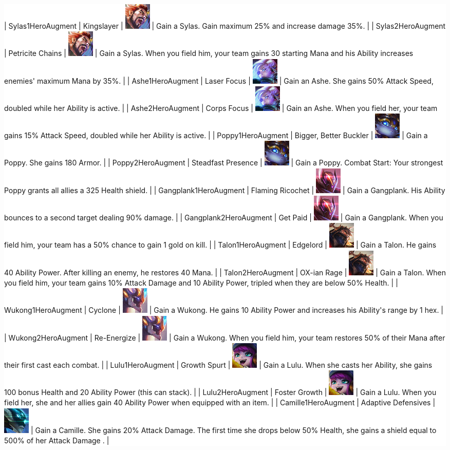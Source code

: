 | Sylas1HeroAugment        | Kingslayer               | ![Sylas1HeroAugment](../icon/set8/Sylas1HeroAugment.jpg)               | Gain a Sylas. Gain maximum 25% and increase damage 35%.                                                                                                                 |
| Sylas2HeroAugment        | Petricite Chains         | ![Sylas2HeroAugment](../icon/set8/Sylas2HeroAugment.jpg)               | Gain a Sylas. When you field him, your team gains 30 starting Mana and his Ability increases enemies' maximum Mana by 35%.                                              |
| Ashe1HeroAugment         | Laser Focus              | ![Ashe1HeroAugment](../icon/set8/Ashe1HeroAugment.jpg)                 | Gain an Ashe. She gains 50% Attack Speed, doubled while her Ability is active.                                                                                          |
| Ashe2HeroAugment         | Corps Focus              | ![Ashe2HeroAugment](../icon/set8/Ashe2HeroAugment.jpg)                 | Gain an Ashe. When you field her, your team gains 15% Attack Speed, doubled while her Ability is active.                                                                |
| Poppy1HeroAugment        | Bigger, Better Buckler   | ![Poppy1HeroAugment](../icon/set8/Poppy1HeroAugment.jpg)               | Gain a Poppy. She gains 180 Armor.                                                                                                                                      |
| Poppy2HeroAugment        | Steadfast Presence       | ![Poppy2HeroAugment](../icon/set8/Poppy2HeroAugment.jpg)               | Gain a Poppy. Combat Start: Your strongest Poppy grants all allies a 325 Health shield.                                                                                 |
| Gangplank1HeroAugment    | Flaming Ricochet         | ![Gangplank1HeroAugment](../icon/set8/Gangplank1HeroAugment.jpg)       | Gain a Gangplank. His Ability bounces to a second target dealing 90% damage.                                                                                            |
| Gangplank2HeroAugment    | Get Paid                 | ![Gangplank2HeroAugment](../icon/set8/Gangplank2HeroAugment.jpg)       | Gain a Gangplank. When you field him, your team has a 50% chance to gain 1 gold on kill.                                                                                |
| Talon1HeroAugment        | Edgelord                 | ![Talon1HeroAugment](../icon/set8/Talon1HeroAugment.jpg)               | Gain a Talon. He gains 40 Ability Power. After killing an enemy, he restores 40 Mana.                                                                                   |
| Talon2HeroAugment        | OX-ian Rage              | ![Talon2HeroAugment](../icon/set8/Talon2HeroAugment.jpg)               | Gain a Talon. When you field him, your team gains 10% Attack Damage and 10 Ability Power, tripled when they are below 50% Health.                                       |
| Wukong1HeroAugment       | Cyclone                  | ![Wukong1HeroAugment](../icon/set8/Wukong1HeroAugment.jpg)             | Gain a Wukong. He gains 10 Ability Power and increases his Ability's range by 1 hex.                                                                                    |
| Wukong2HeroAugment       | Re-Energize              | ![Wukong2HeroAugment](../icon/set8/Wukong2HeroAugment.jpg)             | Gain a Wukong. When you field him, your team restores 50% of their Mana after their first cast each combat.                                                             |
| Lulu1HeroAugment         | Growth Spurt             | ![Lulu1HeroAugment](../icon/set8/Lulu1HeroAugment.jpg)                 | Gain a Lulu. When she casts her Ability, she gains 100 bonus Health and 20 Ability Power (this can stack).                                                              |
| Lulu2HeroAugment         | Foster Growth            | ![Lulu2HeroAugment](../icon/set8/Lulu2HeroAugment.jpg)                 | Gain a Lulu. When you field her, she and her allies gain 40 Ability Power when equipped with an item.                                                                   |
| Camille1HeroAugment      | Adaptive Defensives      | ![Camille1HeroAugment](../icon/set8/Camille1HeroAugment.jpg)           | Gain a Camille. She gains 20% Attack Damage. The first time she drops below 50% Health, she gains a shield equal to 500% of her Attack Damage .                         |